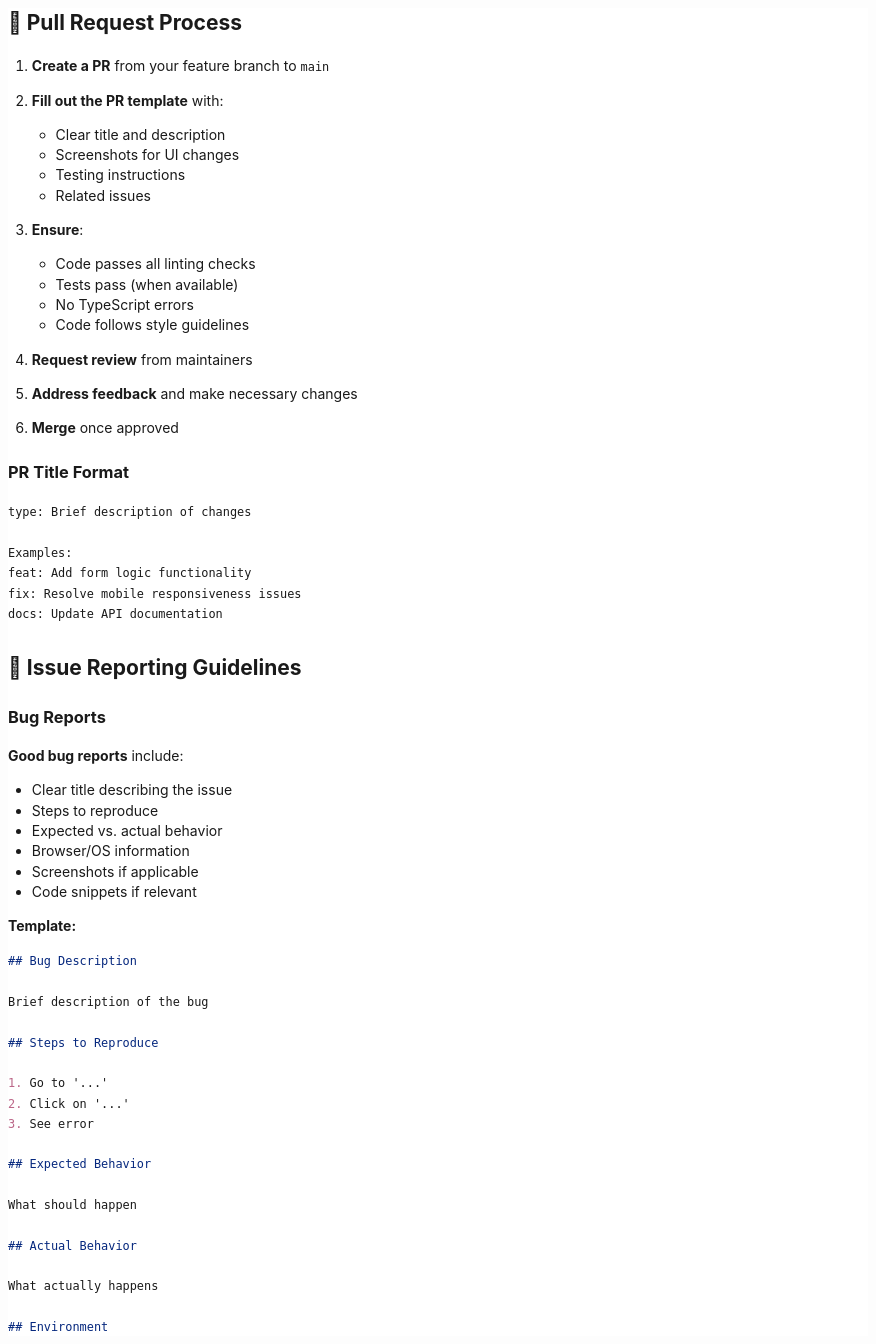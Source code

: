 ## 🔄 Pull Request Process

1. **Create a PR** from your feature branch to `main`
2. **Fill out the PR template** with:
    - Clear title and description
    - Screenshots for UI changes
    - Testing instructions
    - Related issues

3. **Ensure**:
    - Code passes all linting checks
    - Tests pass (when available)
    - No TypeScript errors
    - Code follows style guidelines

4. **Request review** from maintainers
5. **Address feedback** and make necessary changes
6. **Merge** once approved

### PR Title Format

```
type: Brief description of changes

Examples:
feat: Add form logic functionality
fix: Resolve mobile responsiveness issues
docs: Update API documentation
```

## 🐛 Issue Reporting Guidelines

### Bug Reports

**Good bug reports** include:

- Clear title describing the issue
- Steps to reproduce
- Expected vs. actual behavior
- Browser/OS information
- Screenshots if applicable
- Code snippets if relevant

**Template:**

```markdown
## Bug Description

Brief description of the bug

## Steps to Reproduce

1. Go to '...'
2. Click on '...'
3. See error

## Expected Behavior

What should happen

## Actual Behavior

What actually happens

## Environment
```